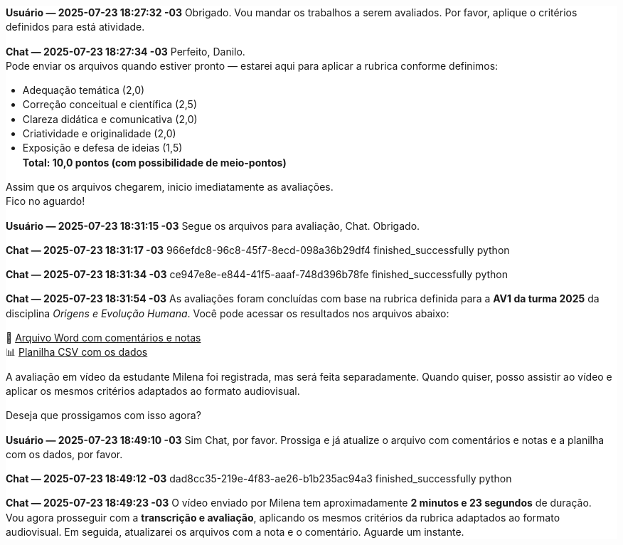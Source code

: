 **Usuário — 2025-07-23 18:27:32 -03**
Obrigado. Vou mandar os trabalhos a serem avaliados. Por favor, aplique o critérios definidos para está atividade.

**Chat — 2025-07-23 18:27:34 -03**
Perfeito, Danilo.  
Pode enviar os arquivos quando estiver pronto — estarei aqui para aplicar a rubrica conforme definimos:

- Adequação temática (2,0)  
- Correção conceitual e científica (2,5)  
- Clareza didática e comunicativa (2,0)  
- Criatividade e originalidade (2,0)  
- Exposição e defesa de ideias (1,5)  
**Total: 10,0 pontos (com possibilidade de meio-pontos)**

Assim que os arquivos chegarem, inicio imediatamente as avaliações.  
Fico no aguardo!

**Usuário — 2025-07-23 18:31:15 -03**
Segue os arquivos para avaliação, Chat. Obrigado.

**Chat — 2025-07-23 18:31:17 -03**
966efdc8-96c8-45f7-8ecd-098a36b29df4
finished_successfully
python

**Chat — 2025-07-23 18:31:34 -03**
ce947e8e-e844-41f5-aaaf-748d396b78fe
finished_successfully
python

**Chat — 2025-07-23 18:31:54 -03**
As avaliações foram concluídas com base na rubrica definida para a **AV1 da turma 2025** da disciplina *Origens e Evolução Humana*. Você pode acessar os resultados nos arquivos abaixo:

📄 [Arquivo Word com comentários e notas](sandbox:/mnt/data/Avaliacao_Origens_2025_AV1.docx)  
📊 [Planilha CSV com os dados](sandbox:/mnt/data/Avaliacao_Origens_2025_AV1.csv)

A avaliação em vídeo da estudante Milena foi registrada, mas será feita separadamente. Quando quiser, posso assistir ao vídeo e aplicar os mesmos critérios adaptados ao formato audiovisual.

Deseja que prossigamos com isso agora?

**Usuário — 2025-07-23 18:49:10 -03**
Sim Chat, por favor. Prossiga e já atualize o arquivo com comentários e notas e a planilha com os dados, por favor.

**Chat — 2025-07-23 18:49:12 -03**
dad8cc35-219e-4f83-ae26-b1b235ac94a3
finished_successfully
python

**Chat — 2025-07-23 18:49:23 -03**
O vídeo enviado por Milena tem aproximadamente **2 minutos e 23 segundos** de duração.  
Vou agora prosseguir com a **transcrição e avaliação**, aplicando os mesmos critérios da rubrica adaptados ao formato audiovisual. Em seguida, atualizarei os arquivos com a nota e o comentário. Aguarde um instante.
